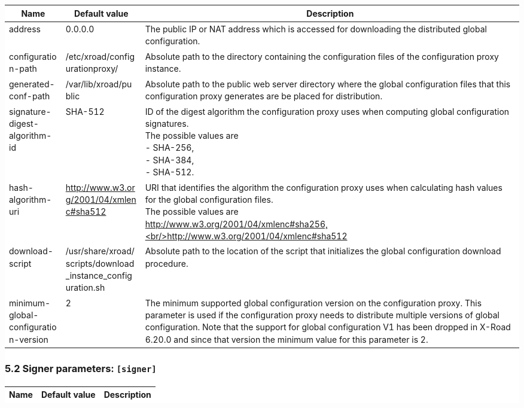 | **Name**                             | **Default value**                                             | **Description**                                                                                                                                                                                                                                                                                                                                       |
|--------------------------------------|---------------------------------------------------------------|-------------------------------------------------------------------------------------------------------------------------------------------------------------------------------------------------------------------------------------------------------------------------------------------------------------------------------------------------------|
| address                              | 0.0.0.0                                                       | The public IP or NAT address which is accessed for downloading the distributed global configuration.                                                                                                                                                                                                                                                  |
| configuration-path                   | /etc/xroad/configurationproxy/                                | Absolute path to the directory containing the configuration files of the configuration proxy instance.                                                                                                                                                                                                                                                |
| generated-conf-path                  | /var/lib/xroad/public                                         | Absolute path to the public web server directory where the global configuration files that this configuration proxy generates are be placed for distribution.                                                                                                                                                                                         |
| signature-digest-algorithm-id        | SHA-512                                                       | ID of the digest algorithm the configuration proxy uses when computing global configuration signatures.<br/>The possible values are<br/>-   SHA-256,<br/>-   SHA-384,<br/>-   SHA-512.                                                                                                                                                                |
| hash-algorithm-uri                   | http://www.w3.org/2001/04/xmlenc#sha512                       | URI that identifies the algorithm the configuration proxy uses when calculating hash values for the global configuration files.<br/>The possible values are<br/>http://www.w3.org/2001/04/xmlenc#sha256,<br/>http://www.w3.org/2001/04/xmlenc#sha512                                                                                                  |
| download-script                      | /usr/share/xroad/scripts/download\_instance\_configuration.sh | Absolute path to the location of the script that initializes the global configuration download procedure.                                                                                                                                                                                                                                             |
| minimum-global-configuration-version | 2                                                             | The minimum supported global configuration version on the configuration proxy. This parameter is used if the configuration proxy needs to distribute multiple versions of global configuration. Note that the support for global configuration V1 has been dropped in X-Road 6.20.0 and since that version the minimum value for this parameter is 2. |

### 5.2 Signer parameters: `[signer]`

| **Name**                       | **Default value**                                    | **Description**                                                                                                                                                                                                                                                                                                                                                                                                                                                                                                                                                                                                                                                  |
|--------------------------------|------------------------------------------------------|------------------------------------------------------------------------------------------------------------------------------------------------------------------------------------------------------------------------------------------------------------------------------------------------------------------------------------------------------------------------------------------------------------------------------------------------------------------------------------------------------------------------------------------------------------------------------------------------------------------------------------------------------------------|